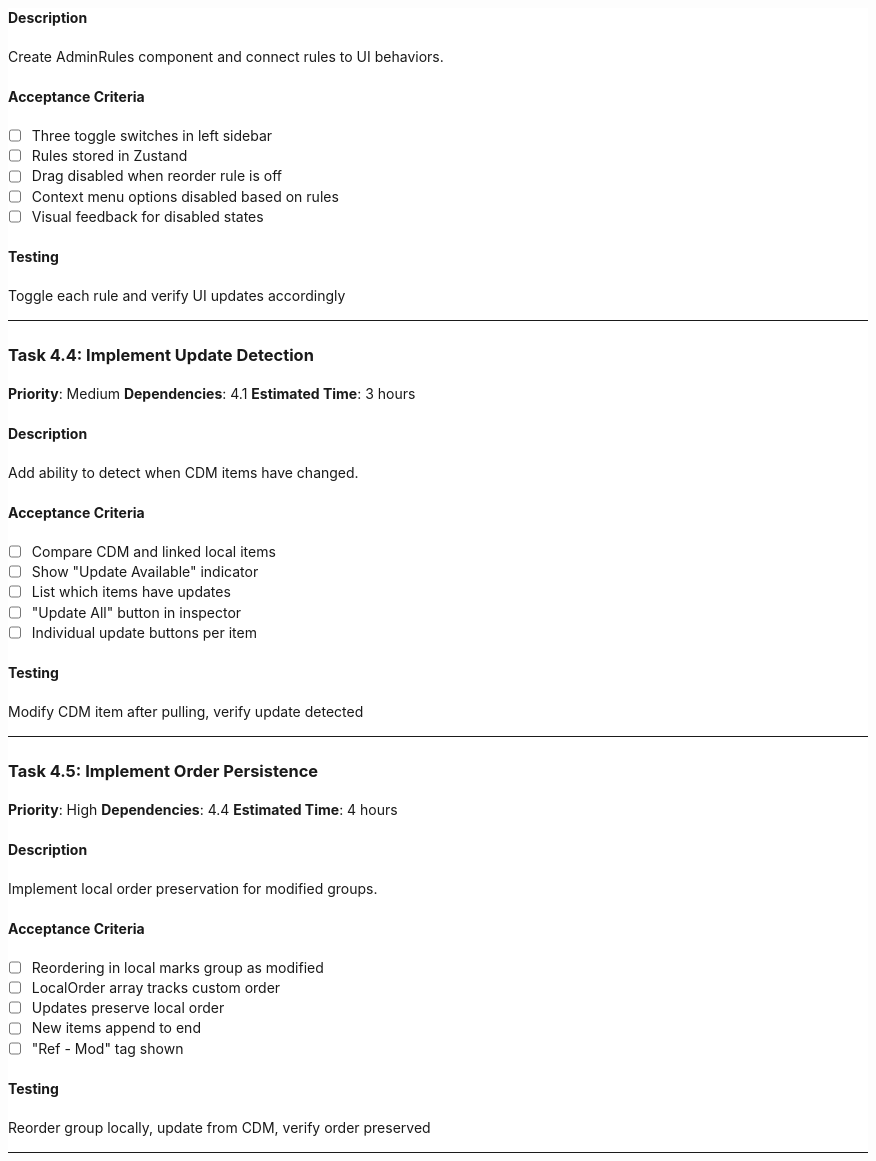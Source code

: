 #### Description
Create AdminRules component and connect rules to UI behaviors.

#### Acceptance Criteria
- [ ] Three toggle switches in left sidebar
- [ ] Rules stored in Zustand
- [ ] Drag disabled when reorder rule is off
- [ ] Context menu options disabled based on rules
- [ ] Visual feedback for disabled states

#### Testing
Toggle each rule and verify UI updates accordingly

---

### Task 4.4: Implement Update Detection
**Priority**: Medium
**Dependencies**: 4.1
**Estimated Time**: 3 hours

#### Description
Add ability to detect when CDM items have changed.

#### Acceptance Criteria
- [ ] Compare CDM and linked local items
- [ ] Show "Update Available" indicator
- [ ] List which items have updates
- [ ] "Update All" button in inspector
- [ ] Individual update buttons per item

#### Testing
Modify CDM item after pulling, verify update detected

---

### Task 4.5: Implement Order Persistence
**Priority**: High
**Dependencies**: 4.4
**Estimated Time**: 4 hours

#### Description
Implement local order preservation for modified groups.

#### Acceptance Criteria
- [ ] Reordering in local marks group as modified
- [ ] LocalOrder array tracks custom order
- [ ] Updates preserve local order
- [ ] New items append to end
- [ ] "Ref - Mod" tag shown

#### Testing
Reorder group locally, update from CDM, verify order preserved

---